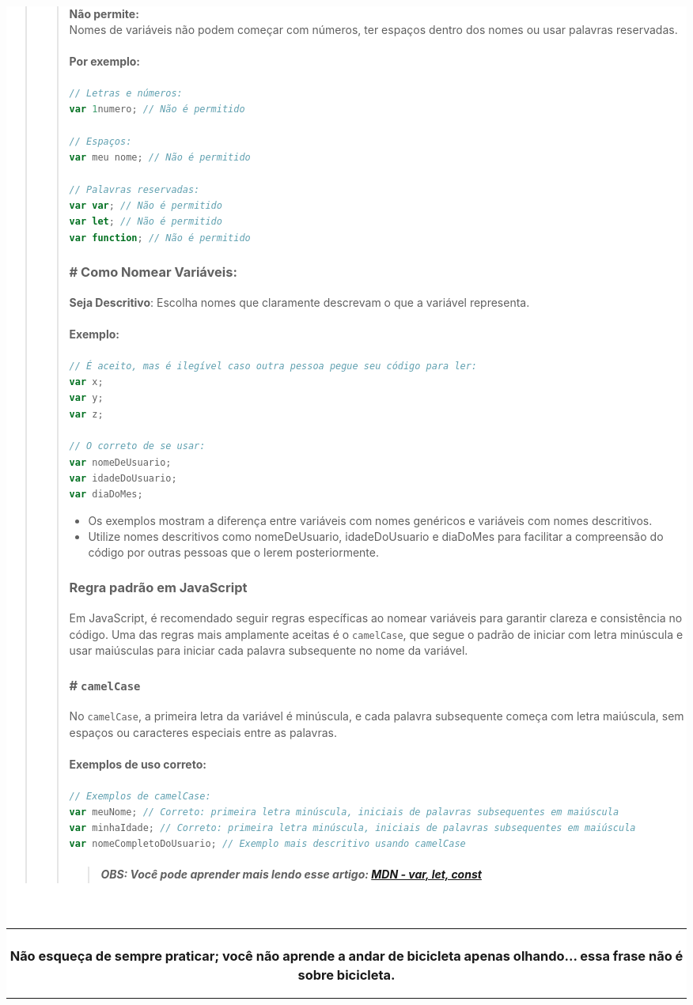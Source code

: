 >> 
>> **Não permite:**\
>> Nomes de variáveis não podem começar com números, ter espaços dentro dos nomes ou usar palavras reservadas. 
>> #### Por exemplo:
>> ```javascript
>> // Letras e números:
>> var 1numero; // Não é permitido
>> 
>> // Espaços:
>> var meu nome; // Não é permitido
>> 
>> // Palavras reservadas:
>> var var; // Não é permitido
>> var let; // Não é permitido
>> var function; // Não é permitido
>> ```
>> 
>> ### # Como Nomear Variáveis:
>> **Seja Descritivo**: Escolha nomes que claramente descrevam o que a variável representa. 
>> #### Exemplo:
>> ```javascript
>> // É aceito, mas é ilegível caso outra pessoa pegue seu código para ler:
>> var x;
>> var y;
>> var z;
>> 
>> // O correto de se usar:
>> var nomeDeUsuario;
>> var idadeDoUsuario;
>> var diaDoMes;
>> ```
>> - Os exemplos mostram a diferença entre variáveis com nomes genéricos e variáveis com nomes descritivos.
>> - Utilize nomes descritivos como nomeDeUsuario, idadeDoUsuario e diaDoMes para facilitar a compreensão do código por outras pessoas que o lerem posteriormente.
>> 
>> ### Regra padrão em JavaScript
>> Em JavaScript, é recomendado seguir regras específicas ao nomear variáveis para garantir clareza e consistência no código. Uma das regras mais amplamente aceitas é o `camelCase`, que segue o padrão de iniciar com letra minúscula e usar maiúsculas para iniciar cada palavra subsequente no nome da variável.
>> ### # `camelCase`
>> No `camelCase`, a primeira letra da variável é minúscula, e cada palavra subsequente começa com letra maiúscula, sem espaços ou caracteres especiais entre as palavras.
>> #### Exemplos de uso correto:
>> ```javascript
>> // Exemplos de camelCase:
>> var meuNome; // Correto: primeira letra minúscula, iniciais de palavras subsequentes em maiúscula
>> var minhaIdade; // Correto: primeira letra minúscula, iniciais de palavras subsequentes em maiúscula
>> var nomeCompletoDoUsuario; // Exemplo mais descritivo usando camelCase
>> ```
>> > ##### OBS: Você pode aprender mais lendo esse artigo: [MDN - var, let, const](https://developer.mozilla.org/pt-BR/docs/Web/JavaScript/Guide/Grammar_and_types)
<br>
<hr>
<h3 align="center"> Não esqueça de sempre praticar; você não aprende a andar de bicicleta apenas olhando... essa frase não é sobre bicicleta.</h3>
<hr>
